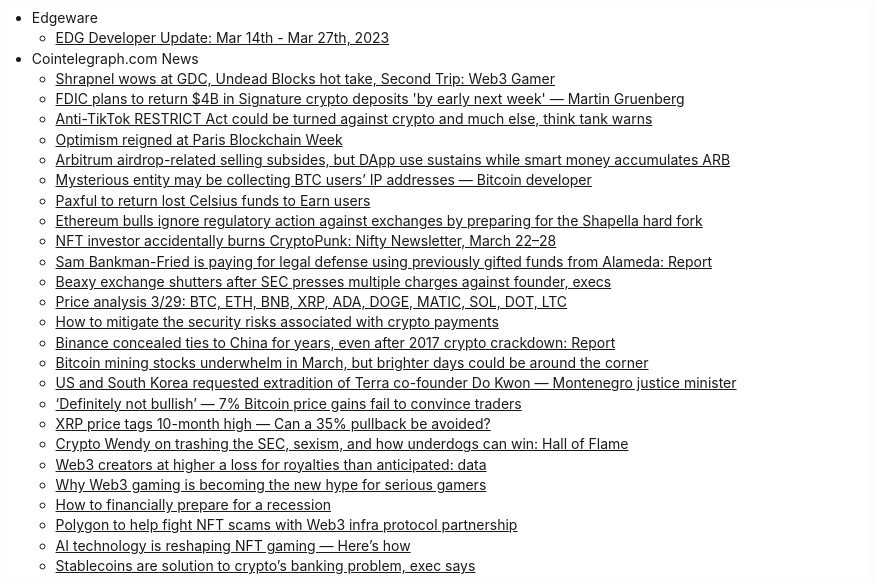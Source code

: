- Edgeware
  - [EDG Developer Update: Mar 14th - Mar 27th, 2023](https://blog.edgewa.re/edg-developer-update-mar-14th-mar-27th-2023/)
- Cointelegraph.com News
  - [Shrapnel wows at GDC, Undead Blocks hot take, Second Trip: Web3 Gamer](https://cointelegraph.com/magazine/shrapnel-wows-at-gdc-undead-blocks-hot-take-second-trip-web3-gamer/)
  - [FDIC plans to return $4B in Signature crypto deposits 'by early next week' — Martin Gruenberg](https://cointelegraph.com/news/fdic-plans-to-return-4b-in-signature-crypto-deposits-by-early-next-week-martin-gruenberg)
  - [Anti-TikTok RESTRICT Act could be turned against crypto and much else, think tank warns](https://cointelegraph.com/news/anti-tiktok-restrict-act-could-be-turned-against-crypto-and-much-else-think-tank-warns)
  - [Optimism reigned at Paris Blockchain Week](https://cointelegraph.com/news/optimism-reigned-at-paris-blockchain-week)
  - [Arbitrum airdrop-related selling subsides, but DApp use sustains while smart money accumulates ARB](https://cointelegraph.com/news/arbitrum-airdrop-related-selling-subsides-but-dapp-use-sustains-while-smart-money-accumulates-arb)
  - [Mysterious entity may be collecting BTC users’ IP addresses — Bitcoin developer](https://cointelegraph.com/news/mysterious-entity-may-be-collecting-btc-users-ip-addresses-bitcoin-developer)
  - [Paxful to return lost Celsius funds to Earn users](https://cointelegraph.com/news/paxful-to-return-lost-celsius-funds-to-earn-users)
  - [Ethereum bulls ignore regulatory action against exchanges by preparing for the Shapella hard fork](https://cointelegraph.com/news/ethereum-bulls-ignore-regulatory-action-against-exchanges-by-preparing-for-the-shapella-hard-fork)
  - [NFT investor accidentally burns CryptoPunk: Nifty Newsletter, March 22–28](https://cointelegraph.com/news/nft-investor-accidentally-burns-cryptopunk-nifty-newsletter-march-22-28)
  - [Sam Bankman-Fried is paying for legal defense using previously gifted funds from Alameda: Report](https://cointelegraph.com/news/sam-bankman-fried-is-paying-for-legal-defense-using-previously-gifted-funds-from-alameda-report)
  - [Beaxy exchange shutters after SEC presses multiple charges against founder, execs](https://cointelegraph.com/news/beaxy-exchange-shutters-after-sec-presses-multiple-charges-against-founder-execs)
  - [Price analysis 3/29: BTC, ETH, BNB, XRP, ADA, DOGE, MATIC, SOL, DOT, LTC](https://cointelegraph.com/news/price-analysis-3-29-btc-eth-bnb-xrp-ada-doge-matic-sol-dot-ltc)
  - [How to mitigate the security risks associated with crypto payments](https://cointelegraph.com/explained/how-to-mitigate-the-security-risks-associated-with-crypto-payments)
  - [Binance concealed ties to China for years, even after 2017 crypto crackdown: Report](https://cointelegraph.com/news/binance-concealed-ties-to-china-for-years-even-after-2017-crypto-crackdown-report)
  - [Bitcoin mining stocks underwhelm in March, but brighter days could be around the corner](https://cointelegraph.com/news/bitcoin-mining-stocks-underwhelm-in-march-but-brighter-days-could-be-around-the-corner)
  - [US and South Korea requested extradition of Terra co-founder Do Kwon — Montenegro justice minister](https://cointelegraph.com/news/us-and-south-korea-request-extradition-of-terra-co-founder-do-kwon)
  - [‘Definitely not bullish’ — 7% Bitcoin price gains fail to convince traders](https://cointelegraph.com/news/definitely-not-bullish-7-bitcoin-price-gains-fail-to-convince-traders)
  - [XRP price tags 10-month high — Can a 35% pullback be avoided?](https://cointelegraph.com/news/xrp-price-tags-10-month-high-can-a-35-pullback-be-avoided)
  - [Crypto Wendy on trashing the SEC, sexism, and how underdogs can win: Hall of Flame](https://cointelegraph.com/magazine/crypto-wendy-on-trashing-the-sec-sexism-and-how-underdogs-can-win-hall-of-flame/)
  - [Web3 creators at higher a loss for royalties than anticipated: data](https://cointelegraph.com/news/web3-creators-at-higher-a-loss-for-royalties-than-anticipated-data)
  - [Why Web3 gaming is becoming the new hype for serious gamers](https://cointelegraph.com/innovation-circle/why-web3-gaming-is-becoming-the-new-hype-for-serious-gamers)
  - [How to financially prepare for a recession](https://cointelegraph.com/news/how-to-financially-prepare-for-a-recession)
  - [Polygon to help fight NFT scams with Web3 infra protocol partnership](https://cointelegraph.com/news/polygon-to-help-fight-nft-scams-with-web3-infra-protocol-partnership)
  - [AI technology is reshaping NFT gaming — Here’s how](https://cointelegraph.com/innovation-circle/ai-technology-is-reshaping-nft-gaming-heres-how)
  - [Stablecoins are solution to crypto’s banking problem, exec says](https://cointelegraph.com/news/stablecoins-are-solution-to-crypto-s-banking-problem-exec-says)